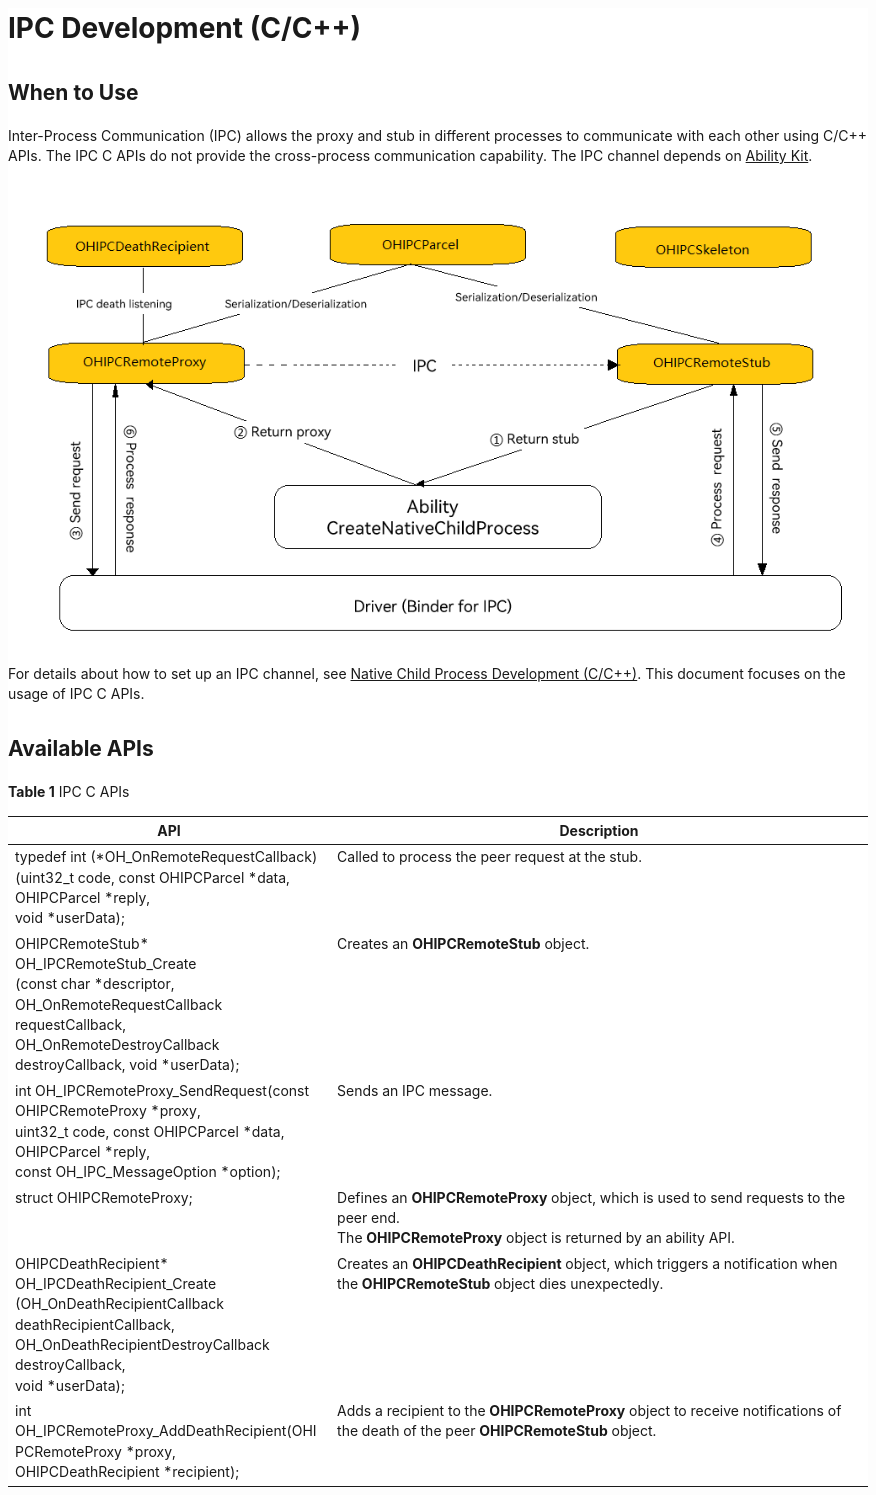 # IPC Development (C/C++)


## When to Use

Inter-Process Communication (IPC) allows the proxy and stub in different processes to communicate with each other using C/C++ APIs.
The IPC C APIs do not provide the cross-process communication capability. The IPC channel depends on [Ability Kit](../application-models/abilitykit-overview.md).

![](./figures/_i_p_c_architecture_diagram.png)

For details about how to set up an IPC channel, see [Native Child Process Development (C/C++)](../application-models/capi_nativechildprocess_development_guideline.md). This document focuses on the usage of IPC C APIs.

## Available APIs

**Table 1** IPC C APIs

| API                              | Description                                                            |
| ------------------------------------ | ---------------------------------------------------------------- |
|typedef int (\*OH_OnRemoteRequestCallback)<br>(uint32_t code, const OHIPCParcel \*data, OHIPCParcel \*reply,<br> void \*userData);|Called to process the peer request at the stub.|
| OHIPCRemoteStub\* OH_IPCRemoteStub_Create<br>(const char \*descriptor, OH_OnRemoteRequestCallback requestCallback,<br>OH_OnRemoteDestroyCallback destroyCallback, void \*userData); | Creates an **OHIPCRemoteStub** object.|
|int OH_IPCRemoteProxy_SendRequest(const OHIPCRemoteProxy \*proxy,<br> uint32_t code, const OHIPCParcel \*data, OHIPCParcel \*reply,<br> const OH_IPC_MessageOption \*option);|Sends an IPC message.|
|struct OHIPCRemoteProxy;|Defines an **OHIPCRemoteProxy** object, which is used to send requests to the peer end.<br>The **OHIPCRemoteProxy** object is returned by an ability API. |
|OHIPCDeathRecipient\* OH_IPCDeathRecipient_Create<br>(OH_OnDeathRecipientCallback deathRecipientCallback,<br> OH_OnDeathRecipientDestroyCallback destroyCallback,<br>void \*userData);|Creates an **OHIPCDeathRecipient** object, which triggers a notification when the **OHIPCRemoteStub** object dies unexpectedly.|
|int OH_IPCRemoteProxy_AddDeathRecipient(OHIPCRemoteProxy \*proxy,<br>OHIPCDeathRecipient \*recipient);|Adds a recipient to the **OHIPCRemoteProxy** object to receive notifications of the death of the peer **OHIPCRemoteStub** object.|
